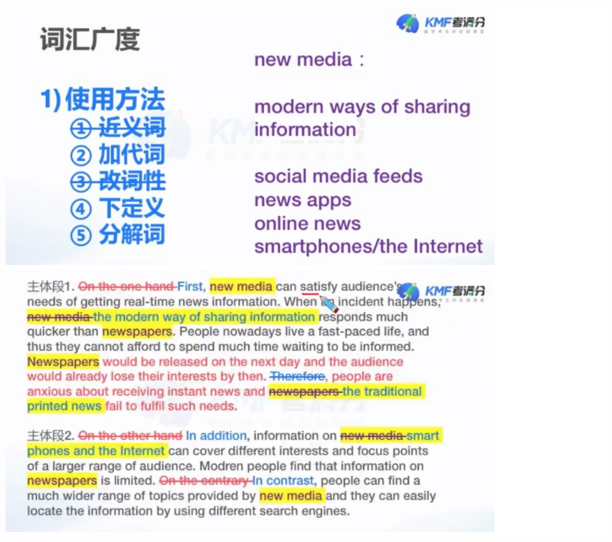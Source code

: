 <img src="/images/IELTS/kmf/kmf-9.2.19.png" width="700" alt="Are you ready?"/>

<img src="/images/IELTS/kmf/kmf-9.2.20.jpeg" width="700" alt="Are you ready?"/>
